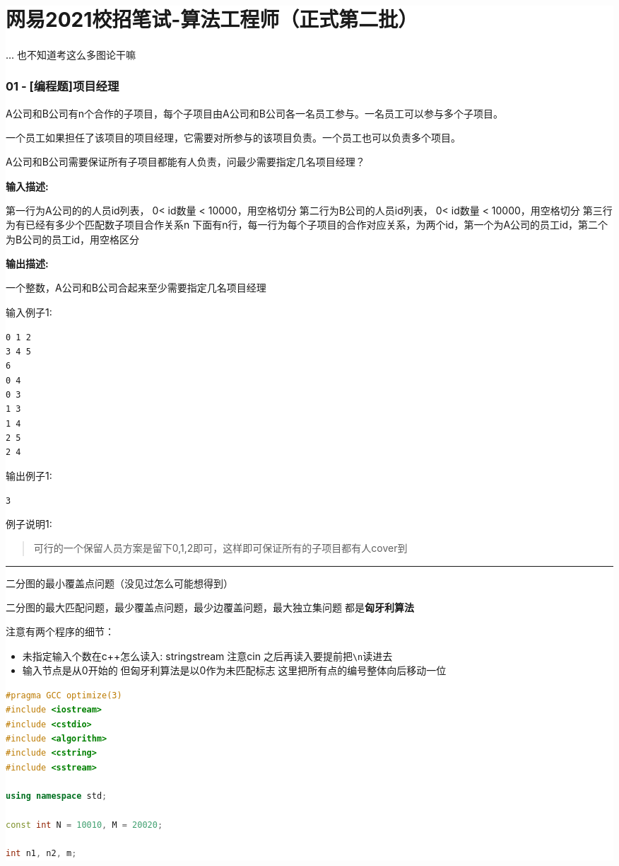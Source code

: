 
# 网易2021校招笔试-算法工程师（正式第二批）
... 也不知道考这么多图论干嘛

### 01 - [编程题]项目经理

A公司和B公司有n个合作的子项目，每个子项目由A公司和B公司各一名员工参与。一名员工可以参与多个子项目。

一个员工如果担任了该项目的项目经理，它需要对所参与的该项目负责。一个员工也可以负责多个项目。

A公司和B公司需要保证所有子项目都能有人负责，问最少需要指定几名项目经理？

**输入描述:**

第一行为A公司的的人员id列表， 0< id数量 < 10000，用空格切分
第二行为B公司的人员id列表， 0< id数量 < 10000，用空格切分
第三行为有已经有多少个匹配数子项目合作关系n
下面有n行，每一行为每个子项目的合作对应关系，为两个id，第一个为A公司的员工id，第二个为B公司的员工id，用空格区分

**输出描述:**

一个整数，A公司和B公司合起来至少需要指定几名项目经理

输入例子1:

```
0 1 2
3 4 5
6
0 4
0 3
1 3
1 4
2 5
2 4
```

输出例子1:

```
3
```

例子说明1:

> 可行的一个保留人员方案是留下0,1,2即可，这样即可保证所有的子项目都有人cover到

---

二分图的最小覆盖点问题（没见过怎么可能想得到）

二分图的最大匹配问题，最少覆盖点问题，最少边覆盖问题，最大独立集问题 都是**匈牙利算法**

注意有两个程序的细节：

- 未指定输入个数在c++怎么读入: stringstream 注意cin 之后再读入要提前把`\n`读进去
- 输入节点是从0开始的 但匈牙利算法是以0作为未匹配标志 这里把所有点的编号整体向后移动一位

```cpp
#pragma GCC optimize(3)  
#include <iostream>
#include <cstdio>
#include <algorithm>
#include <cstring>
#include <sstream>

using namespace std;

const int N = 10010, M = 20020;

int n1, n2, m;
```